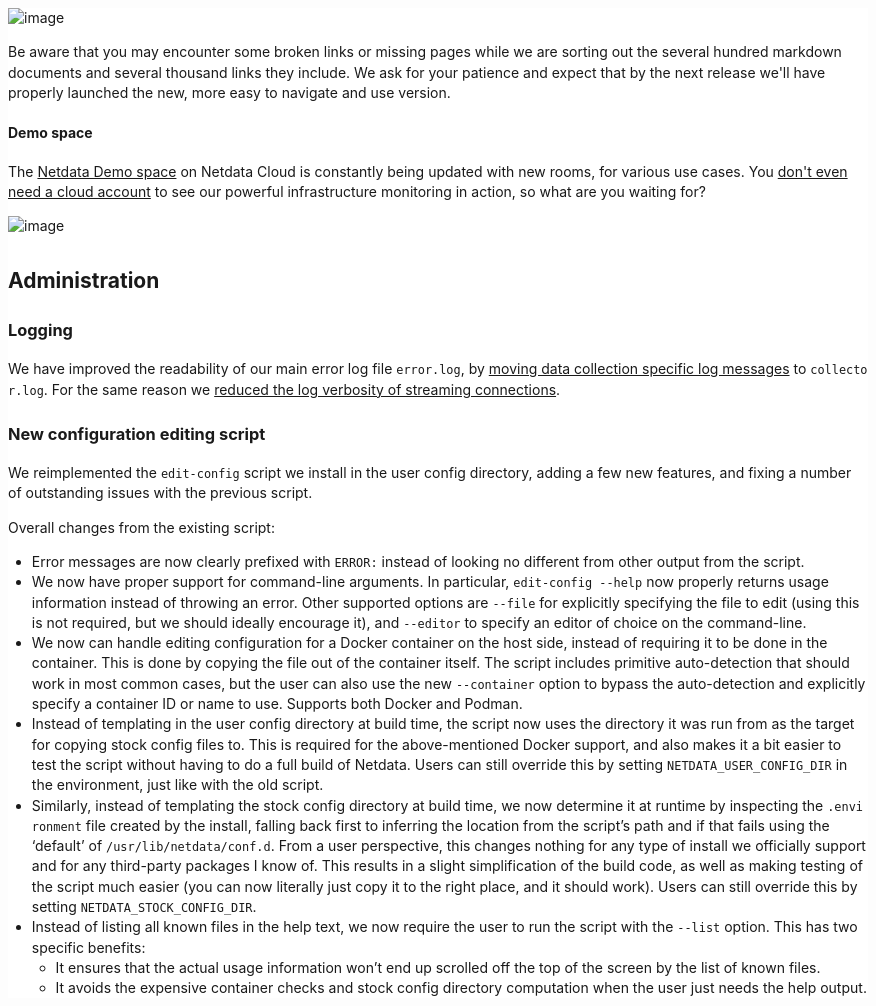 ![image](https://user-images.githubusercontent.com/43294513/216357310-c1e8000d-d846-408f-906d-0557ef12266e.png)

Be aware that you may encounter some broken links or missing pages while we are sorting out the several hundred markdown documents and several thousand links they include. We ask for your patience and expect that by the next release we'll have properly launched the new, more easy to navigate and use 
version.

#### Demo space

The [Netdata Demo space](https://app.netdata.cloud/spaces/netdata-demo) on Netdata Cloud is constantly being updated with new rooms, for various 
use cases. You [don't even need a cloud account](https://github.com/netdata/netdata-cloud/issues/714) to see our powerful infrastructure monitoring in action, so what are you waiting for?

![image](https://user-images.githubusercontent.com/43294513/216787761-9ade2d7e-69d9-47a8-b32f-363052b4f33c.png)

## Administration <a id="v1380-administration"></a>

### Logging

We have improved the readability of our main error log file `error.log`, by [moving data collection specific log messages](https://github.com/netdata/netdata/pull/14309) to `collector.log`. For the same reason we [reduced the log verbosity of streaming connections](https://github.com/netdata/netdata/pull/14117).

### New configuration editing script

We reimplemented the `edit-config` script we install in the user config directory, adding a few new features, and fixing a number of outstanding issues with the previous script.

Overall changes from the existing script:

- Error messages are now clearly prefixed with `ERROR:` instead of looking no different from other output from the script.
- We now have proper support for command-line arguments. In particular, `edit-config --help` now properly returns usage information instead of throwing an error. Other supported options are `--file` for explicitly specifying the file to edit (using this is not required, but we should ideally encourage it), and `--editor` to specify an editor of choice on the command-line.
- We now can handle editing configuration for a Docker container on the host side, instead of requiring it to be done in the container. This is done by copying the file out of the container itself. The script includes primitive auto-detection that should work in most common cases, but the user can also use the new `--container` option to bypass the auto-detection and explicitly specify a container ID or name to use. Supports both Docker and Podman.
- Instead of templating in the user config directory at build time, the script now uses the directory it was run from as the target for copying stock config files to. This is required for the above-mentioned Docker support, and also makes it a bit easier to test the script without having to do a full build of Netdata. Users can still override this by setting `NETDATA_USER_CONFIG_DIR` in the environment, just like with the old script.
- Similarly, instead of templating the stock config directory at build time, we now determine it at runtime by inspecting the `.environment` file created by the install, falling back first to inferring the location from the script’s path and if that fails using the ‘default’ of `/usr/lib/netdata/conf.d`. From a user perspective, this changes nothing for any type of install we officially support and for any third-party packages I know of. This results in a slight simplification of the build code, as well as making testing of the script much easier (you can now literally just copy it to the right place, and it should work). Users can still override this by setting `NETDATA_STOCK_CONFIG_DIR`.
- Instead of listing all known files in the help text, we now require the user to run the script with the `--list` option. This has two specific benefits:
    - It ensures that the actual usage information won’t end up scrolled off the top of the screen by the list of known files.
    - It avoids the expensive container checks and stock config directory computation when the user just needs the help output.